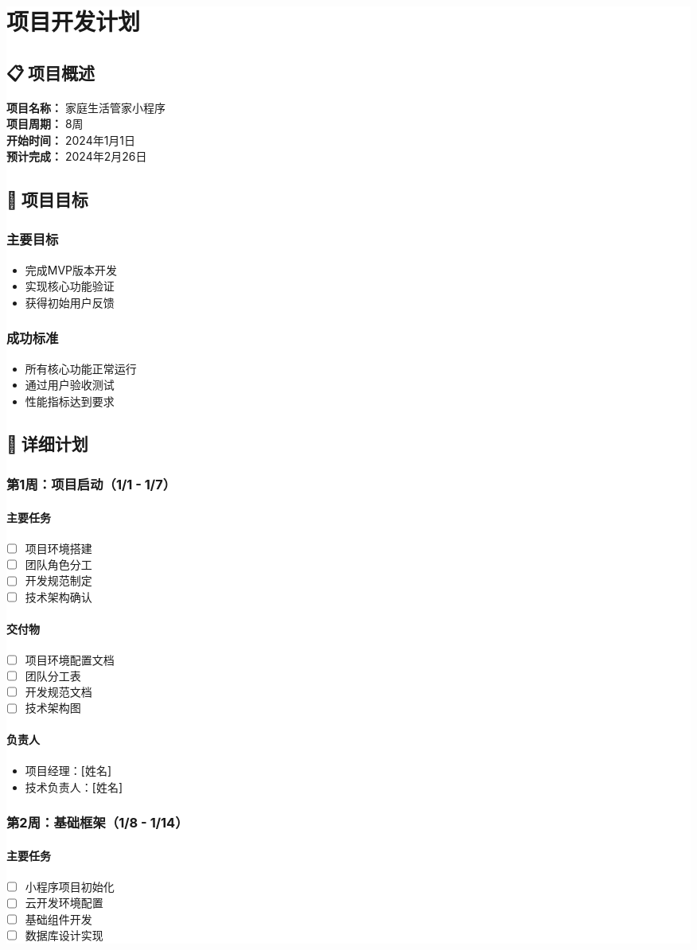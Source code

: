# 项目开发计划

## 📋 项目概述

**项目名称：** 家庭生活管家小程序  
**项目周期：** 8周  
**开始时间：** 2024年1月1日  
**预计完成：** 2024年2月26日  

## 🎯 项目目标

### 主要目标
- 完成MVP版本开发
- 实现核心功能验证
- 获得初始用户反馈

### 成功标准
- 所有核心功能正常运行
- 通过用户验收测试
- 性能指标达到要求

## 📅 详细计划

### 第1周：项目启动（1/1 - 1/7）

#### 主要任务
- [ ] 项目环境搭建
- [ ] 团队角色分工
- [ ] 开发规范制定
- [ ] 技术架构确认

#### 交付物
- [ ] 项目环境配置文档
- [ ] 团队分工表
- [ ] 开发规范文档
- [ ] 技术架构图

#### 负责人
- 项目经理：[姓名]
- 技术负责人：[姓名]

### 第2周：基础框架（1/8 - 1/14）

#### 主要任务
- [ ] 小程序项目初始化
- [ ] 云开发环境配置
- [ ] 基础组件开发
- [ ] 数据库设计实现
